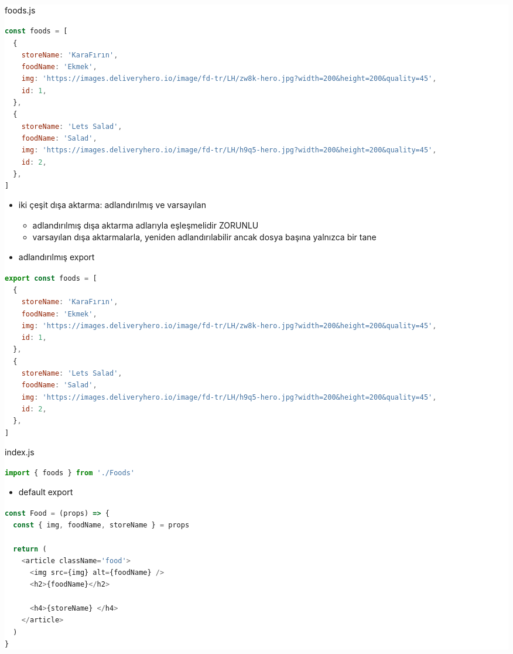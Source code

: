  foods.js

```js
const foods = [
  {
    storeName: 'KaraFırın',
    foodName: 'Ekmek',
    img: 'https://images.deliveryhero.io/image/fd-tr/LH/zw8k-hero.jpg?width=200&height=200&quality=45',
    id: 1,
  },
  {
    storeName: 'Lets Salad',
    foodName: 'Salad',
    img: 'https://images.deliveryhero.io/image/fd-tr/LH/h9q5-hero.jpg?width=200&height=200&quality=45',
    id: 2,
  },
]
```

- iki çeşit dışa aktarma: adlandırılmış ve varsayılan

  - adlandırılmış dışa aktarma adlarıyla eşleşmelidir ZORUNLU
  - varsayılan dışa aktarmalarla, yeniden adlandırılabilir ancak dosya başına yalnızca bir tane

- adlandırılmış export

```js
export const foods = [
  {
    storeName: 'KaraFırın',
    foodName: 'Ekmek',
    img: 'https://images.deliveryhero.io/image/fd-tr/LH/zw8k-hero.jpg?width=200&height=200&quality=45',
    id: 1,
  },
  {
    storeName: 'Lets Salad',
    foodName: 'Salad',
    img: 'https://images.deliveryhero.io/image/fd-tr/LH/h9q5-hero.jpg?width=200&height=200&quality=45',
    id: 2,
  },
]
```

index.js

```js
import { foods } from './Foods'
```

- default export

```js
const Food = (props) => {
  const { img, foodName, storeName } = props

  return (
    <article className='food'>
      <img src={img} alt={foodName} />
      <h2>{foodName}</h2>

      <h4>{storeName} </h4>
    </article>
  )
}

```